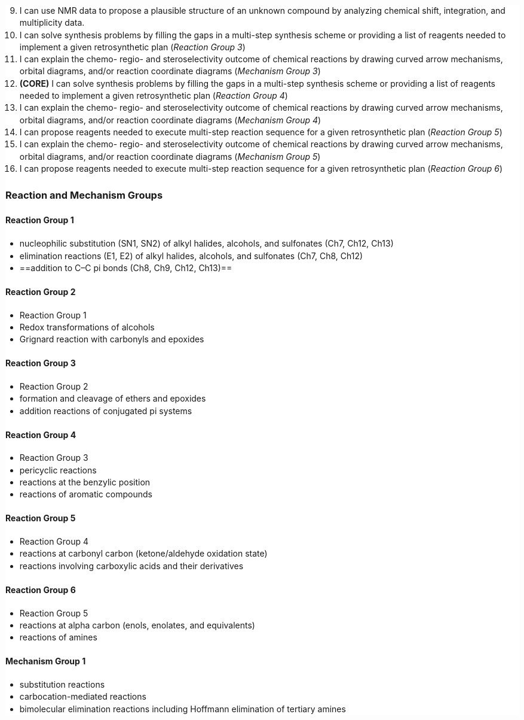 9. I can use NMR data to propose a plausible structure of an unknown compound by analyzing chemical shift, integration, and multiplicity data.
10. I can solve synthesis problems by filling the gaps in a multi-step synthesis scheme or providing a list of reagents needed to implement a given retrosynthetic plan (_Reaction Group 3_)
11. I can explain the chemo- regio- and steroselectivity outcome of chemical reactions by drawing curved arrow mechanisms, orbital diagrams, and/or reaction coordinate diagrams  (_Mechanism Group 3_)
12. **(CORE)** I can solve synthesis problems by filling the gaps in a multi-step synthesis scheme or providing a list of reagents needed to implement a given retrosynthetic plan (_Reaction Group 4_)
13. I can explain the chemo- regio- and steroselectivity outcome of chemical reactions by drawing curved arrow mechanisms, orbital diagrams, and/or reaction coordinate diagrams  (_Mechanism Group 4_)
14. I can propose reagents needed to execute multi-step reaction sequence for a given retrosynthetic plan (_Reaction Group 5_)
15. I can explain the chemo- regio- and steroselectivity outcome of chemical reactions by drawing curved arrow mechanisms, orbital diagrams, and/or reaction coordinate diagrams  (_Mechanism Group 5_)
16. I can propose reagents needed to execute multi-step reaction sequence for a given retrosynthetic plan (_Reaction Group 6_)

### Reaction and Mechanism Groups

#### Reaction Group 1
- nucleophilic substitution (SN1, SN2) of alkyl halides, alcohols, and sulfonates (Ch7, Ch12, Ch13)
- elimination reactions (E1, E2) of alkyl halides, alcohols, and sulfonates (Ch7, Ch8, Ch12)
- ==addition to C–C pi bonds (Ch8, Ch9, Ch12, Ch13)==

#### Reaction Group 2
- Reaction Group 1
- Redox transformations of alcohols
- Grignard reaction with carbonyls and epoxides

#### Reaction Group 3
- Reaction Group 2
- formation and cleavage of ethers and epoxides
- addition reactions of conjugated pi systems

#### Reaction Group 4
- Reaction Group 3
- pericyclic reactions
- reactions at the benzylic position
- reactions of aromatic compounds

#### Reaction Group 5
- Reaction Group 4
- reactions at carbonyl carbon (ketone/aldehyde oxidation state)
- reactions involving carboxylic acids and their derivatives

#### Reaction Group 6
- Reaction Group 5
- reactions at alpha carbon (enols, enolates, and equivalents)
- reactions of amines

#### Mechanism Group 1
- substitution reactions
- carbocation-mediated reactions
- bimolecular elimination reactions including Hoffmann elimination of tertiary amines
